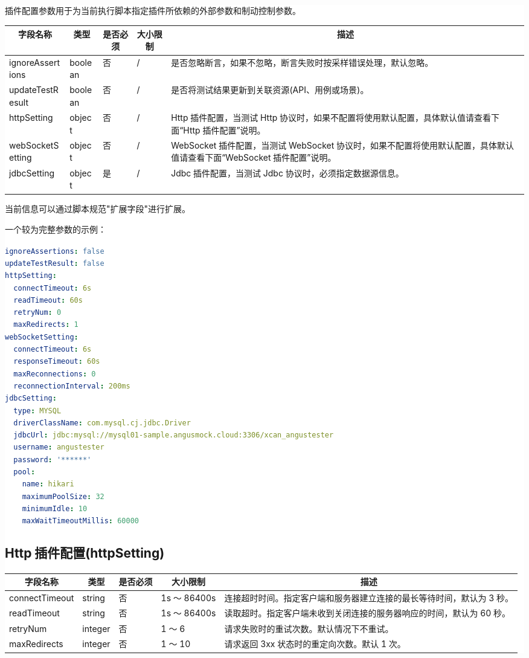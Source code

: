 [//]: # (插件配置参数&#40;arguments&#41;)

[//]: # (===)

插件配置参数用于为当前执行脚本指定插件所依赖的外部参数和制动控制参数。

| 字段名称         | 类型    | 是否必须 | 大小限制 | 描述                                                                                                                  |
| ---------------- | ------- | -------- | -------- | ------------------------------------------------------------------------------------------------------------------- |
| ignoreAssertions | boolean | 否       | /        | 是否忽略断言，如果不忽略，断言失败时按采样错误处理，默认忽略。                                                                  |
| updateTestResult | boolean | 否       | /        | 是否将测试结果更新到关联资源(API、用例或场景)。                                                                  |
| httpSetting      | object  | 否       | /        | Http 插件配置，当测试 Http 协议时，如果不配置将使用默认配置，具体默认值请查看下面“Http 插件配置”说明。                |
| webSocketSetting | object  | 否       | /        | WebSocket 插件配置，当测试 WebSocket 协议时，如果不配置将使用默认配置，具体默认值请查看下面“WebSocket 插件配置”说明。 |
| jdbcSetting      | object  | 是       | /        | Jdbc 插件配置，当测试 Jdbc 协议时，必须指定数据源信息。                                                               |

当前信息可以通过脚本规范"扩展字段"进行扩展。

一个较为完整参数的示例：

```yaml
ignoreAssertions: false
updateTestResult: false
httpSetting:
  connectTimeout: 6s
  readTimeout: 60s
  retryNum: 0
  maxRedirects: 1
webSocketSetting:
  connectTimeout: 6s
  responseTimeout: 60s
  maxReconnections: 0
  reconnectionInterval: 200ms
jdbcSetting:
  type: MYSQL
  driverClassName: com.mysql.cj.jdbc.Driver
  jdbcUrl: jdbc:mysql://mysql01-sample.angusmock.cloud:3306/xcan_angustester
  username: angustester
  password: '******'
  pool:
    name: hikari
    maximumPoolSize: 32
    minimumIdle: 10
    maxWaitTimeoutMillis: 60000
```

## Http 插件配置(httpSetting)

| 字段名称       | 类型    | 是否必须 | 大小限制     | 描述                                                                  |
| -------------- | ------- | -------- | ------------ | --------------------------------------------------------------------- |
| connectTimeout | string  | 否       | 1s ～ 86400s | 连接超时时间。指定客户端和服务器建立连接的最长等待时间，默认为 3 秒。 |
| readTimeout    | string  | 否       | 1s ～ 86400s | 读取超时。指定客户端未收到关闭连接的服务器响应的时间，默认为 60 秒。  |
| retryNum       | integer | 否       | 1 ～ 6       | 请求失败时的重试次数。默认情况下不重试。                              |
| maxRedirects   | integer | 否       | 1 ～ 10      | 请求返回 3xx 状态时的重定向次数。默认 1 次。                          |
